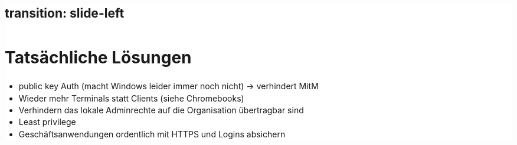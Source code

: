 transition: slide-left
---

# Tatsächliche Lösungen

* public key Auth (macht Windows leider immer noch nicht) -> verhindert MitM
* Wieder mehr Terminals statt Clients (siehe Chromebooks)
* Verhindern das lokale Adminrechte auf die Organisation übertragbar sind
* Least privilege
* Geschäftsanwendungen ordentlich mit HTTPS und Logins absichern
